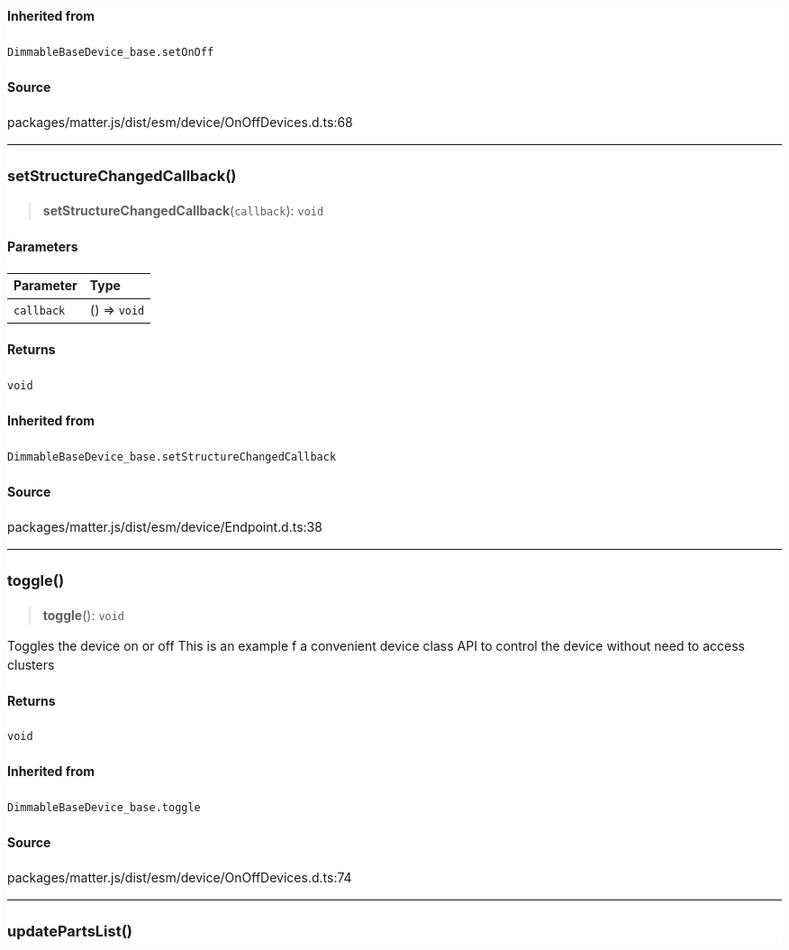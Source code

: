 #### Inherited from

`DimmableBaseDevice_base.setOnOff`

#### Source

packages/matter.js/dist/esm/device/OnOffDevices.d.ts:68

***

### setStructureChangedCallback()

> **setStructureChangedCallback**(`callback`): `void`

#### Parameters

| Parameter | Type |
| :------ | :------ |
| `callback` | () => `void` |

#### Returns

`void`

#### Inherited from

`DimmableBaseDevice_base.setStructureChangedCallback`

#### Source

packages/matter.js/dist/esm/device/Endpoint.d.ts:38

***

### toggle()

> **toggle**(): `void`

Toggles the device on or off
This is an example f a convenient device class API to control the device without need to access clusters

#### Returns

`void`

#### Inherited from

`DimmableBaseDevice_base.toggle`

#### Source

packages/matter.js/dist/esm/device/OnOffDevices.d.ts:74

***

### updatePartsList()
